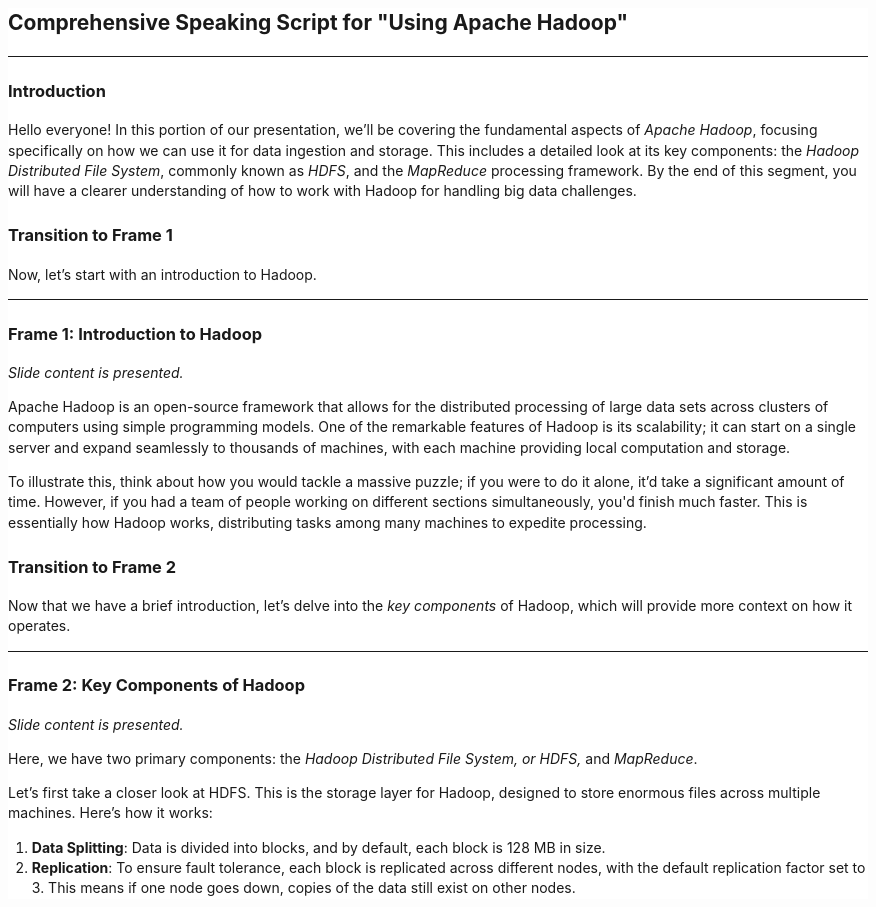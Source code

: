 ## Comprehensive Speaking Script for "Using Apache Hadoop"

---

### Introduction

Hello everyone! In this portion of our presentation, we’ll be covering the fundamental aspects of *Apache Hadoop*, focusing specifically on how we can use it for data ingestion and storage. This includes a detailed look at its key components: the *Hadoop Distributed File System*, commonly known as *HDFS*, and the *MapReduce* processing framework. By the end of this segment, you will have a clearer understanding of how to work with Hadoop for handling big data challenges.

### Transition to Frame 1

Now, let’s start with an introduction to Hadoop. 

---

### Frame 1: Introduction to Hadoop

*Slide content is presented.*

Apache Hadoop is an open-source framework that allows for the distributed processing of large data sets across clusters of computers using simple programming models. One of the remarkable features of Hadoop is its scalability; it can start on a single server and expand seamlessly to thousands of machines, with each machine providing local computation and storage. 

To illustrate this, think about how you would tackle a massive puzzle; if you were to do it alone, it’d take a significant amount of time. However, if you had a team of people working on different sections simultaneously, you'd finish much faster. This is essentially how Hadoop works, distributing tasks among many machines to expedite processing.

### Transition to Frame 2

Now that we have a brief introduction, let’s delve into the *key components* of Hadoop, which will provide more context on how it operates.

---

### Frame 2: Key Components of Hadoop

*Slide content is presented.*

Here, we have two primary components: the *Hadoop Distributed File System, or HDFS,* and *MapReduce*.

Let’s first take a closer look at HDFS. This is the storage layer for Hadoop, designed to store enormous files across multiple machines. Here’s how it works:

1. **Data Splitting**: Data is divided into blocks, and by default, each block is 128 MB in size.
2. **Replication**: To ensure fault tolerance, each block is replicated across different nodes, with the default replication factor set to 3. This means if one node goes down, copies of the data still exist on other nodes.
